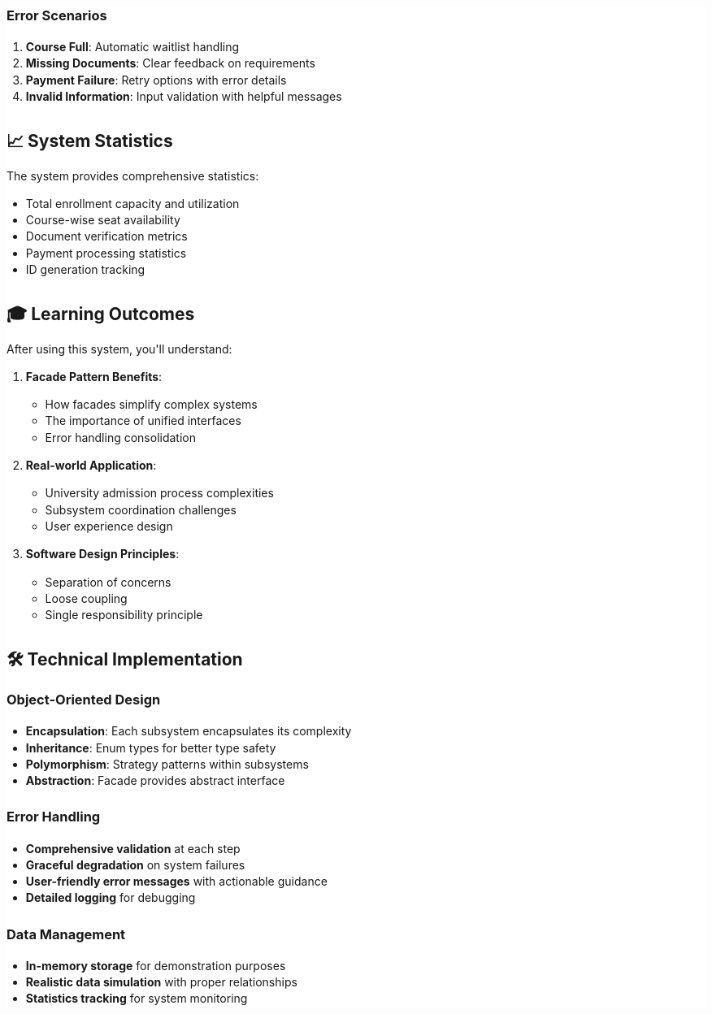 ### Error Scenarios
1. **Course Full**: Automatic waitlist handling
2. **Missing Documents**: Clear feedback on requirements
3. **Payment Failure**: Retry options with error details
4. **Invalid Information**: Input validation with helpful messages

## 📈 System Statistics

The system provides comprehensive statistics:
- Total enrollment capacity and utilization
- Course-wise seat availability
- Document verification metrics
- Payment processing statistics
- ID generation tracking

## 🎓 Learning Outcomes

After using this system, you'll understand:

1. **Facade Pattern Benefits**:
   - How facades simplify complex systems
   - The importance of unified interfaces
   - Error handling consolidation

2. **Real-world Application**:
   - University admission process complexities
   - Subsystem coordination challenges
   - User experience design

3. **Software Design Principles**:
   - Separation of concerns
   - Loose coupling
   - Single responsibility principle

## 🛠️ Technical Implementation

### Object-Oriented Design
- **Encapsulation**: Each subsystem encapsulates its complexity
- **Inheritance**: Enum types for better type safety
- **Polymorphism**: Strategy patterns within subsystems
- **Abstraction**: Facade provides abstract interface

### Error Handling
- **Comprehensive validation** at each step
- **Graceful degradation** on system failures
- **User-friendly error messages** with actionable guidance
- **Detailed logging** for debugging

### Data Management
- **In-memory storage** for demonstration purposes
- **Realistic data simulation** with proper relationships
- **Statistics tracking** for system monitoring
